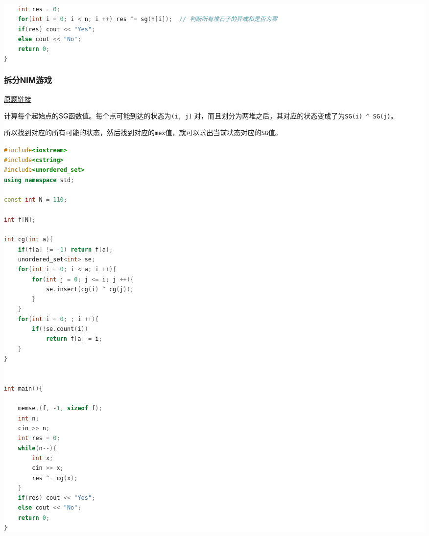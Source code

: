 ```c++
    int res = 0;
    for(int i = 0; i < n; i ++) res ^= sg(h[i]);  // 判断所有堆石子的异或和是否为零
    if(res) cout << "Yes";
    else cout << "No";
    return 0;
}
```

### 拆分NIM游戏

[原题链接](https://www.acwing.com/problem/content/896/)

计算每个起始点的SG函数值。每个点可能到达的状态为`(i, j)` 对，而且划分为两堆之后，其对应的状态变成了为`SG(i) ^ SG(j)`。

所以找到对应的所有可能的状态，然后找到对应的`mex`值，就可以求出当前状态对应的`SG`值。

```c++
#include<iostream>
#include<cstring>
#include<unordered_set>
using namespace std;

const int N = 110;

int f[N];

int cg(int a){
    if(f[a] != -1) return f[a];
    unordered_set<int> se;
    for(int i = 0; i < a; i ++){
        for(int j = 0; j <= i; j ++){
            se.insert(cg(i) ^ cg(j));
        }
    }
    for(int i = 0; ; i ++){
        if(!se.count(i))
            return f[a] = i;
    }
}


int main(){
    
    memset(f, -1, sizeof f);
    int n;
    cin >> n;
    int res = 0;
    while(n--){
        int x;
        cin >> x;
        res ^= cg(x);
    }
    if(res) cout << "Yes";
    else cout << "No";
    return 0;
}
```
